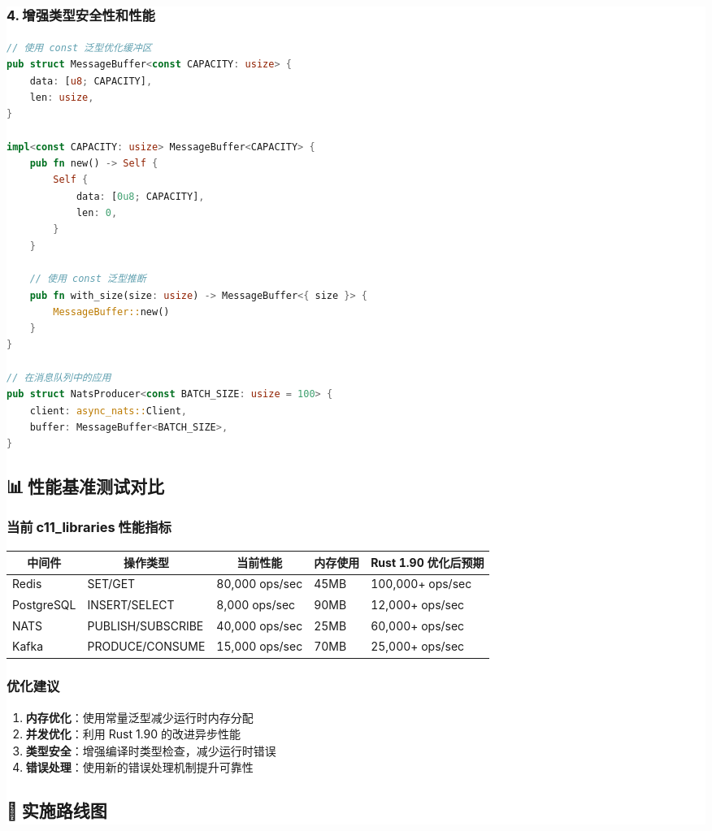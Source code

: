 ### 4. 增强类型安全性和性能

```rust
// 使用 const 泛型优化缓冲区
pub struct MessageBuffer<const CAPACITY: usize> {
    data: [u8; CAPACITY],
    len: usize,
}

impl<const CAPACITY: usize> MessageBuffer<CAPACITY> {
    pub fn new() -> Self {
        Self {
            data: [0u8; CAPACITY],
            len: 0,
        }
    }
    
    // 使用 const 泛型推断
    pub fn with_size(size: usize) -> MessageBuffer<{ size }> {
        MessageBuffer::new()
    }
}

// 在消息队列中的应用
pub struct NatsProducer<const BATCH_SIZE: usize = 100> {
    client: async_nats::Client,
    buffer: MessageBuffer<BATCH_SIZE>,
}
```

## 📊 性能基准测试对比

### 当前 c11_libraries 性能指标

| 中间件 | 操作类型 | 当前性能 | 内存使用 | Rust 1.90 优化后预期 |
|--------|----------|----------|----------|---------------------|
| Redis | SET/GET | 80,000 ops/sec | 45MB | 100,000+ ops/sec |
| PostgreSQL | INSERT/SELECT | 8,000 ops/sec | 90MB | 12,000+ ops/sec |
| NATS | PUBLISH/SUBSCRIBE | 40,000 ops/sec | 25MB | 60,000+ ops/sec |
| Kafka | PRODUCE/CONSUME | 15,000 ops/sec | 70MB | 25,000+ ops/sec |

### 优化建议

1. **内存优化**：使用常量泛型减少运行时内存分配
2. **并发优化**：利用 Rust 1.90 的改进异步性能
3. **类型安全**：增强编译时类型检查，减少运行时错误
4. **错误处理**：使用新的错误处理机制提升可靠性

## 🎯 实施路线图

